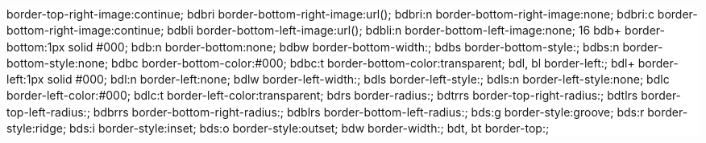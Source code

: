  border-top-right-image:continue;
bdbri
 border-bottom-right-image:url();
bdbri:n
 border-bottom-right-image:none;
bdbri:c
 border-bottom-right-image:continue;
bdbli
 border-bottom-left-image:url();
bdbli:n
 border-bottom-left-image:none;
16
bdb+
 border-bottom:1px solid #000;
bdb:n
 border-bottom:none;
bdbw
 border-bottom-width:;
bdbs
 border-bottom-style:;
bdbs:n
 border-bottom-style:none;
bdbc
 border-bottom-color:#000;
bdbc:t
 border-bottom-color:transparent;
bdl, bl
 border-left:;
bdl+
 border-left:1px solid #000;
bdl:n
 border-left:none;
bdlw
 border-left-width:;
bdls
 border-left-style:;
bdls:n
 border-left-style:none;
bdlc
 border-left-color:#000;
bdlc:t
 border-left-color:transparent;
bdrs
 border-radius:;
bdtrrs
 border-top-right-radius:;
bdtlrs
 border-top-left-radius:;
bdbrrs
 border-bottom-right-radius:;
bdblrs
 border-bottom-left-radius:;
bds:g
 border-style:groove;
bds:r
 border-style:ridge;
bds:i
 border-style:inset;
bds:o
 border-style:outset;
bdw
 border-width:;
bdt, bt
 border-top:;